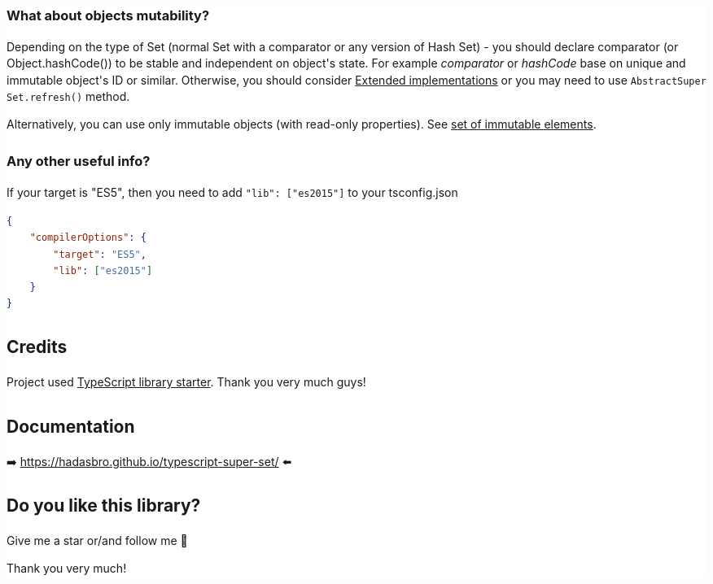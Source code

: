 ### What about objects mutability?
Depending on the type of Set (normal Set with a comparator or any version of Hash Set) - you should declare comparator (or Object.hashCode()) to be stable and independent on object's state. For example _comparator_ or _hashCode_ base on unique and immutable object's ID or similar. Otherwise, you should 
consider [Extended implementations](#extended-implementations) or you may need to use `AbstractSuperSet.refresh()` method.

Alternatively, you can use only immutable objects (with read-only properties). See [set of immutable elements](#set-of-immutable-elements).

### Any other useful info?

If your target is "ES5", then you need to add `"lib": ["es2015"]` to your tsconfig.json

```json
{
    "compilerOptions": {
        "target": "ES5",
        "lib": ["es2015"] 
    }
}
```


## Credits
Project used [TypeScript library starter](https://github.com/alexjoverm/typescript-library-starter). Thank you very much guys! 

## Documentation
➡️ https://hadasbro.github.io/typescript-super-set/ ⬅️

## Do you like this library?
Give me a star or/and follow me 🙂 

Thank you very much!


